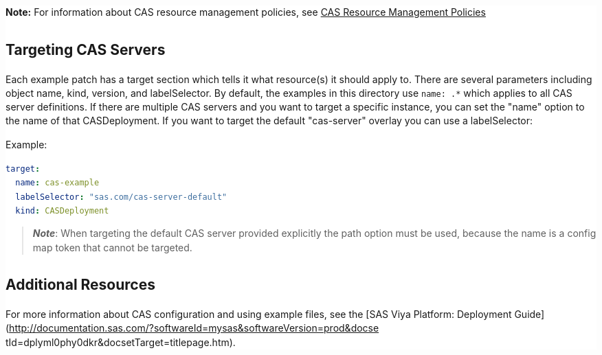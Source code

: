 **Note:** For information about CAS resource management policies, see [CAS Resource Management Policies](https://go.documentation.sas.com/doc/en/sasadmincdc/v_058/calserverscas/n05000viyaservers000000admin.htm#n05030viyaservers000000admin)

## Targeting CAS Servers

Each example patch has a target section which tells it what resource(s) it
should apply to.
There are several parameters including object name, kind, version, and
labelSelector. By default,
the examples in this directory use  `name: .*` which applies to all CAS server
definitions.
If there are multiple CAS servers and you want to target a specific instance,
you can set the
"name" option to the name of that CASDeployment.  If you want to target the
default "cas-server"
overlay you can use a labelSelector:

Example:

```yaml
target:
  name: cas-example
  labelSelector: "sas.com/cas-server-default"
  kind: CASDeployment
```

> ***Note***: When targeting the default CAS server provided explicitly the path
option must be used, because the name is a config map token that cannot be
targeted.

## Additional Resources

For more information about CAS configuration and using example files, see the
[SAS Viya Platform: Deployment
Guide](http://documentation.sas.com/?softwareId=mysas&softwareVersion=prod&docse
tId=dplyml0phy0dkr&docsetTarget=titlepage.htm).

